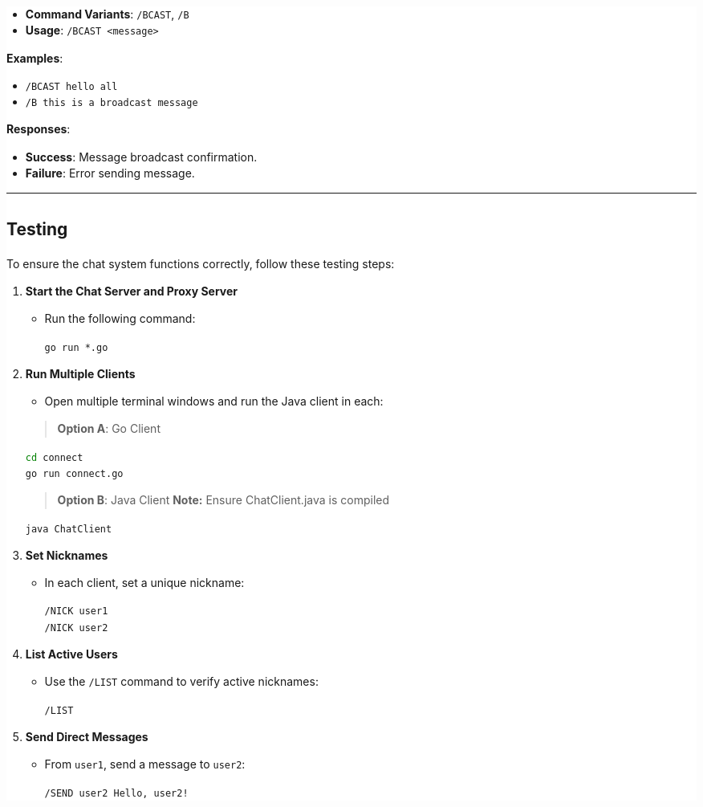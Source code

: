 - **Command Variants**: `/BCAST`, `/B`
- **Usage**: `/BCAST <message>`

**Examples**:
- `/BCAST hello all`
- `/B this is a broadcast message`

**Responses**:
- **Success**: Message broadcast confirmation.
- **Failure**: Error sending message.

---

## Testing

To ensure the chat system functions correctly, follow these testing steps:

1. **Start the Chat Server and Proxy Server**
   - Run the following command:
     ```
     go run *.go
     ```

2. **Run Multiple Clients**
   - Open multiple terminal windows and run the Java client in each:
    > **Option A**: Go Client
    ```bash
    cd connect
    go run connect.go
    ```


   > **Option B**: Java Client
    **Note:** Ensure ChatClient.java is compiled
     ```
     java ChatClient
     ```

3. **Set Nicknames**
   - In each client, set a unique nickname:
     ```
     /NICK user1
     /NICK user2
     ```

4. **List Active Users**
   - Use the `/LIST` command to verify active nicknames:
     ```
     /LIST
     ```

5. **Send Direct Messages**
   - From `user1`, send a message to `user2`:
     ```
     /SEND user2 Hello, user2!
     ```
